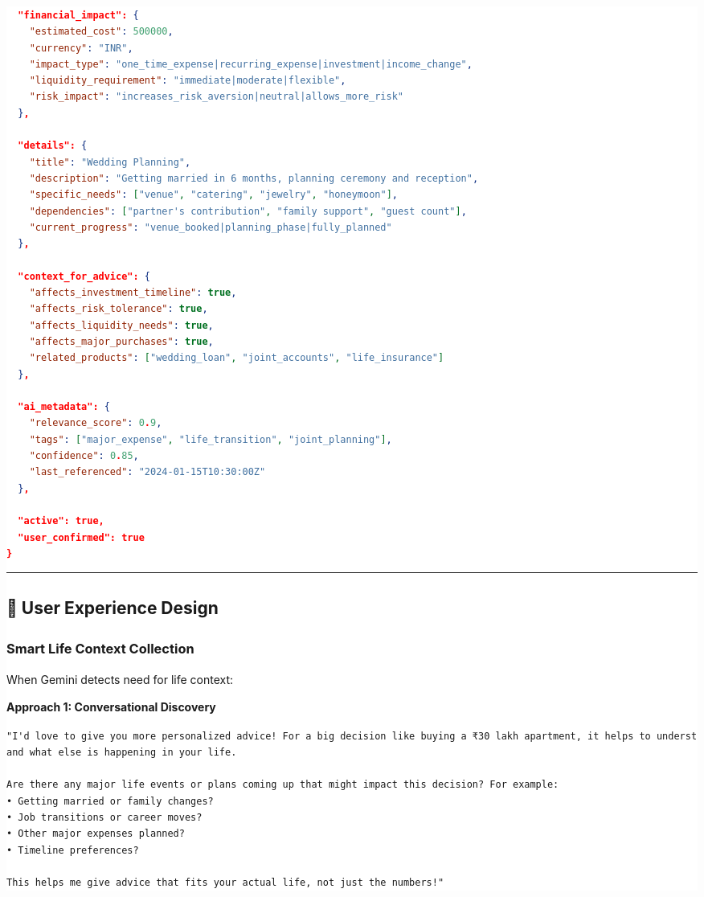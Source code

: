 ```json
  "financial_impact": {
    "estimated_cost": 500000,
    "currency": "INR",
    "impact_type": "one_time_expense|recurring_expense|investment|income_change",
    "liquidity_requirement": "immediate|moderate|flexible",
    "risk_impact": "increases_risk_aversion|neutral|allows_more_risk"
  },
  
  "details": {
    "title": "Wedding Planning",
    "description": "Getting married in 6 months, planning ceremony and reception",
    "specific_needs": ["venue", "catering", "jewelry", "honeymoon"],
    "dependencies": ["partner's contribution", "family support", "guest count"],
    "current_progress": "venue_booked|planning_phase|fully_planned"
  },
  
  "context_for_advice": {
    "affects_investment_timeline": true,
    "affects_risk_tolerance": true,
    "affects_liquidity_needs": true,
    "affects_major_purchases": true,
    "related_products": ["wedding_loan", "joint_accounts", "life_insurance"]
  },
  
  "ai_metadata": {
    "relevance_score": 0.9,
    "tags": ["major_expense", "life_transition", "joint_planning"],
    "confidence": 0.85,
    "last_referenced": "2024-01-15T10:30:00Z"
  },
  
  "active": true,
  "user_confirmed": true
}
```

---

## 🎨 **User Experience Design**

### **Smart Life Context Collection**

When Gemini detects need for life context:

**Approach 1: Conversational Discovery**
```
"I'd love to give you more personalized advice! For a big decision like buying a ₹30 lakh apartment, it helps to understand what else is happening in your life.

Are there any major life events or plans coming up that might impact this decision? For example:
• Getting married or family changes?
• Job transitions or career moves?
• Other major expenses planned?
• Timeline preferences?

This helps me give advice that fits your actual life, not just the numbers!"
```
